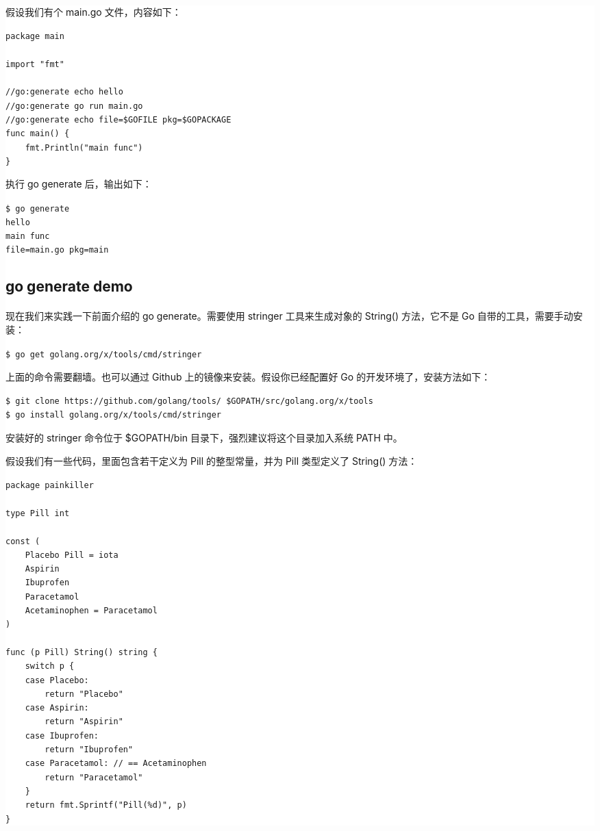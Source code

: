 假设我们有个 main.go 文件，内容如下：

	package main

	import "fmt"

	//go:generate echo hello
	//go:generate go run main.go
	//go:generate echo file=$GOFILE pkg=$GOPACKAGE
	func main() {
	    fmt.Println("main func")
	}

执行 go generate 后，输出如下：

	$ go generate
	hello
	main func
	file=main.go pkg=main


## go generate demo

现在我们来实践一下前面介绍的 go generate。需要使用 stringer 工具来生成对象的 String() 方法，它不是 Go 自带的工具，需要手动安装：

	$ go get golang.org/x/tools/cmd/stringer

上面的命令需要翻墙。也可以通过 Github 上的镜像来安装。假设你已经配置好 Go 的开发环境了，安装方法如下：

	$ git clone https://github.com/golang/tools/ $GOPATH/src/golang.org/x/tools
	$ go install golang.org/x/tools/cmd/stringer

安装好的 stringer 命令位于 $GOPATH/bin 目录下，强烈建议将这个目录加入系统 PATH 中。

假设我们有一些代码，里面包含若干定义为 Pill 的整型常量，并为 Pill 类型定义了 String() 方法：

	package painkiller

	type Pill int

	const (
	    Placebo Pill = iota
	    Aspirin
	    Ibuprofen
	    Paracetamol
	    Acetaminophen = Paracetamol
	)

	func (p Pill) String() string {
	    switch p {
	    case Placebo:
	        return "Placebo"
	    case Aspirin:
	        return "Aspirin"
	    case Ibuprofen:
	        return "Ibuprofen"
	    case Paracetamol: // == Acetaminophen
	        return "Paracetamol"
	    }
	    return fmt.Sprintf("Pill(%d)", p)
	}
